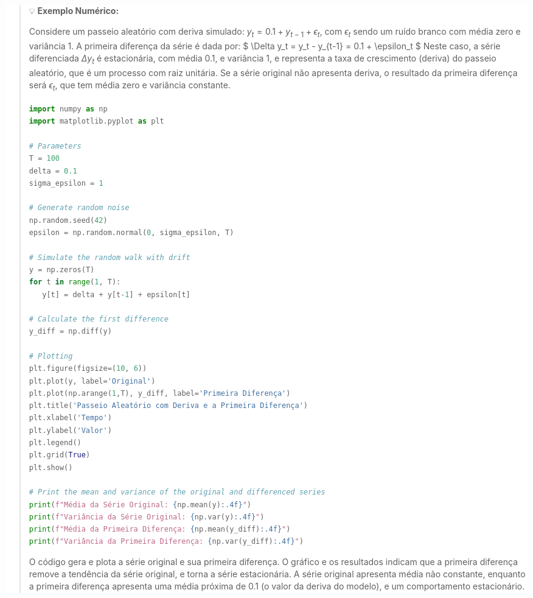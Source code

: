 > 💡 **Exemplo Numérico:**
>
>   Considere um passeio aleatório com deriva simulado:
>   $y_t = 0.1 + y_{t-1} + \epsilon_t$, com $\epsilon_t$ sendo um ruído branco com média zero e variância 1.
>  A primeira diferença da série é dada por:
>   $ \Delta y_t = y_t - y_{t-1} = 0.1 + \epsilon_t $
>   Neste caso, a série diferenciada $\Delta y_t$ é estacionária, com média 0.1, e variância 1, e representa a taxa de crescimento (deriva) do passeio aleatório, que é um processo com raiz unitária.
>  Se a série original não apresenta deriva, o resultado da primeira diferença será $\epsilon_t$, que tem média zero e variância constante.
>
> ```python
> import numpy as np
> import matplotlib.pyplot as plt
>
> # Parameters
> T = 100
> delta = 0.1
> sigma_epsilon = 1
>
> # Generate random noise
> np.random.seed(42)
> epsilon = np.random.normal(0, sigma_epsilon, T)
>
> # Simulate the random walk with drift
> y = np.zeros(T)
> for t in range(1, T):
>    y[t] = delta + y[t-1] + epsilon[t]
>
> # Calculate the first difference
> y_diff = np.diff(y)
>
> # Plotting
> plt.figure(figsize=(10, 6))
> plt.plot(y, label='Original')
> plt.plot(np.arange(1,T), y_diff, label='Primeira Diferença')
> plt.title('Passeio Aleatório com Deriva e a Primeira Diferença')
> plt.xlabel('Tempo')
> plt.ylabel('Valor')
> plt.legend()
> plt.grid(True)
> plt.show()
>
> # Print the mean and variance of the original and differenced series
> print(f"Média da Série Original: {np.mean(y):.4f}")
> print(f"Variância da Série Original: {np.var(y):.4f}")
> print(f"Média da Primeira Diferença: {np.mean(y_diff):.4f}")
> print(f"Variância da Primeira Diferença: {np.var(y_diff):.4f}")
>
> ```
> O código gera e plota a série original e sua primeira diferença. O gráfico e os resultados indicam que a primeira diferença remove a tendência da série original, e torna a série estacionária. A série original apresenta média não constante, enquanto a primeira diferença apresenta uma média próxima de 0.1 (o valor da deriva do modelo), e um comportamento estacionário.
